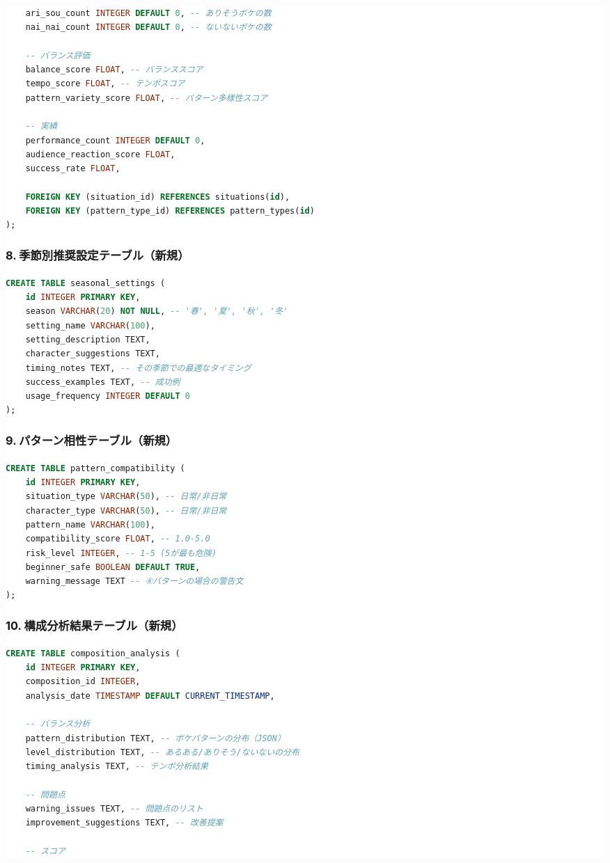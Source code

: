 ```sql
    ari_sou_count INTEGER DEFAULT 0, -- ありそうボケの数
    nai_nai_count INTEGER DEFAULT 0, -- ないないボケの数
    
    -- バランス評価
    balance_score FLOAT, -- バランススコア
    tempo_score FLOAT, -- テンポスコア
    pattern_variety_score FLOAT, -- パターン多様性スコア
    
    -- 実績
    performance_count INTEGER DEFAULT 0,
    audience_reaction_score FLOAT,
    success_rate FLOAT,
    
    FOREIGN KEY (situation_id) REFERENCES situations(id),
    FOREIGN KEY (pattern_type_id) REFERENCES pattern_types(id)
);
```

### 8. 季節別推奨設定テーブル（新規）
```sql
CREATE TABLE seasonal_settings (
    id INTEGER PRIMARY KEY,
    season VARCHAR(20) NOT NULL, -- '春', '夏', '秋', '冬'
    setting_name VARCHAR(100),
    setting_description TEXT,
    character_suggestions TEXT,
    timing_notes TEXT, -- その季節での最適なタイミング
    success_examples TEXT, -- 成功例
    usage_frequency INTEGER DEFAULT 0
);
```

### 9. パターン相性テーブル（新規）
```sql
CREATE TABLE pattern_compatibility (
    id INTEGER PRIMARY KEY,
    situation_type VARCHAR(50), -- 日常/非日常
    character_type VARCHAR(50), -- 日常/非日常
    pattern_name VARCHAR(100),
    compatibility_score FLOAT, -- 1.0-5.0
    risk_level INTEGER, -- 1-5 (5が最も危険)
    beginner_safe BOOLEAN DEFAULT TRUE,
    warning_message TEXT -- ④パターンの場合の警告文
);
```

### 10. 構成分析結果テーブル（新規）
```sql
CREATE TABLE composition_analysis (
    id INTEGER PRIMARY KEY,
    composition_id INTEGER,
    analysis_date TIMESTAMP DEFAULT CURRENT_TIMESTAMP,
    
    -- バランス分析
    pattern_distribution TEXT, -- ボケパターンの分布（JSON）
    level_distribution TEXT, -- あるある/ありそう/ないないの分布
    timing_analysis TEXT, -- テンポ分析結果
    
    -- 問題点
    warning_issues TEXT, -- 問題点のリスト
    improvement_suggestions TEXT, -- 改善提案
    
    -- スコア
```